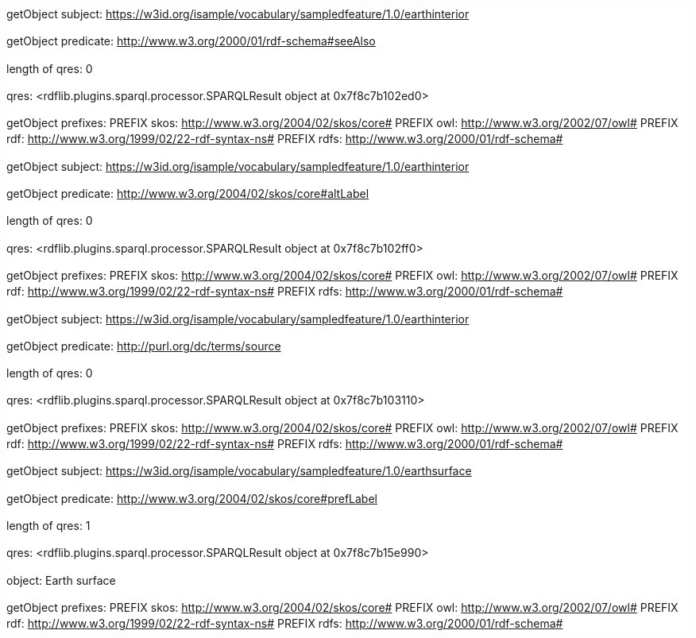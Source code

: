 
getObject subject: https://w3id.org/isample/vocabulary/sampledfeature/1.0/earthinterior

getObject predicate: http://www.w3.org/2000/01/rdf-schema#seeAlso

length of qres: 0

qres: <rdflib.plugins.sparql.processor.SPARQLResult object at 0x7f8c7b102ed0>

getObject prefixes: 
PREFIX skos: <http://www.w3.org/2004/02/skos/core#>
PREFIX owl: <http://www.w3.org/2002/07/owl#>
PREFIX rdf: <http://www.w3.org/1999/02/22-rdf-syntax-ns#>
PREFIX rdfs: <http://www.w3.org/2000/01/rdf-schema#>


getObject subject: https://w3id.org/isample/vocabulary/sampledfeature/1.0/earthinterior

getObject predicate: http://www.w3.org/2004/02/skos/core#altLabel

length of qres: 0

qres: <rdflib.plugins.sparql.processor.SPARQLResult object at 0x7f8c7b102ff0>

getObject prefixes: 
PREFIX skos: <http://www.w3.org/2004/02/skos/core#>
PREFIX owl: <http://www.w3.org/2002/07/owl#>
PREFIX rdf: <http://www.w3.org/1999/02/22-rdf-syntax-ns#>
PREFIX rdfs: <http://www.w3.org/2000/01/rdf-schema#>


getObject subject: https://w3id.org/isample/vocabulary/sampledfeature/1.0/earthinterior

getObject predicate: http://purl.org/dc/terms/source

length of qres: 0

qres: <rdflib.plugins.sparql.processor.SPARQLResult object at 0x7f8c7b103110>

getObject prefixes: 
PREFIX skos: <http://www.w3.org/2004/02/skos/core#>
PREFIX owl: <http://www.w3.org/2002/07/owl#>
PREFIX rdf: <http://www.w3.org/1999/02/22-rdf-syntax-ns#>
PREFIX rdfs: <http://www.w3.org/2000/01/rdf-schema#>


getObject subject: https://w3id.org/isample/vocabulary/sampledfeature/1.0/earthsurface

getObject predicate: http://www.w3.org/2004/02/skos/core#prefLabel

length of qres: 1

qres: <rdflib.plugins.sparql.processor.SPARQLResult object at 0x7f8c7b15e990>

object: Earth surface

getObject prefixes: 
PREFIX skos: <http://www.w3.org/2004/02/skos/core#>
PREFIX owl: <http://www.w3.org/2002/07/owl#>
PREFIX rdf: <http://www.w3.org/1999/02/22-rdf-syntax-ns#>
PREFIX rdfs: <http://www.w3.org/2000/01/rdf-schema#>

